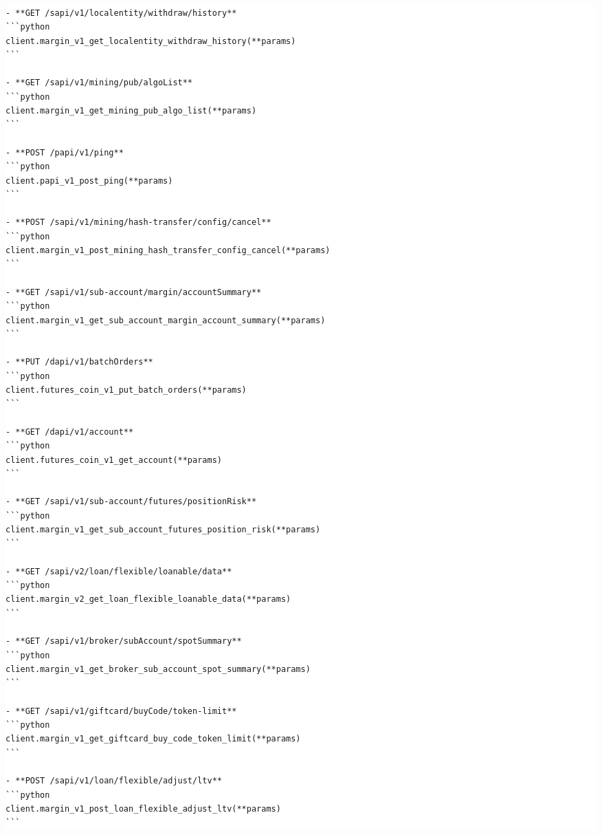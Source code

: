 	- **GET /sapi/v1/localentity/withdraw/history**
    ```python
    client.margin_v1_get_localentity_withdraw_history(**params)
    ```

	- **GET /sapi/v1/mining/pub/algoList**
    ```python
    client.margin_v1_get_mining_pub_algo_list(**params)
    ```

	- **POST /papi/v1/ping**
    ```python
    client.papi_v1_post_ping(**params)
    ```

	- **POST /sapi/v1/mining/hash-transfer/config/cancel**
    ```python
    client.margin_v1_post_mining_hash_transfer_config_cancel(**params)
    ```

	- **GET /sapi/v1/sub-account/margin/accountSummary**
    ```python
    client.margin_v1_get_sub_account_margin_account_summary(**params)
    ```

	- **PUT /dapi/v1/batchOrders**
    ```python
    client.futures_coin_v1_put_batch_orders(**params)
    ```

	- **GET /dapi/v1/account**
    ```python
    client.futures_coin_v1_get_account(**params)
    ```

	- **GET /sapi/v1/sub-account/futures/positionRisk**
    ```python
    client.margin_v1_get_sub_account_futures_position_risk(**params)
    ```

	- **GET /sapi/v2/loan/flexible/loanable/data**
    ```python
    client.margin_v2_get_loan_flexible_loanable_data(**params)
    ```

	- **GET /sapi/v1/broker/subAccount/spotSummary**
    ```python
    client.margin_v1_get_broker_sub_account_spot_summary(**params)
    ```

	- **GET /sapi/v1/giftcard/buyCode/token-limit**
    ```python
    client.margin_v1_get_giftcard_buy_code_token_limit(**params)
    ```

	- **POST /sapi/v1/loan/flexible/adjust/ltv**
    ```python
    client.margin_v1_post_loan_flexible_adjust_ltv(**params)
    ```
